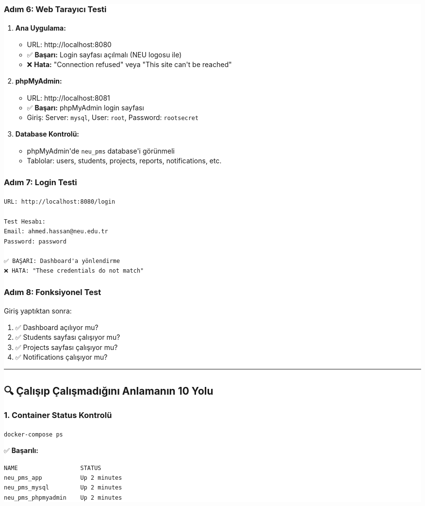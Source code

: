 ### Adım 6: Web Tarayıcı Testi

1. **Ana Uygulama:**
   - URL: http://localhost:8080
   - ✅ **Başarı:** Login sayfası açılmalı (NEU logosu ile)
   - ❌ **Hata:** "Connection refused" veya "This site can't be reached"

2. **phpMyAdmin:**
   - URL: http://localhost:8081
   - ✅ **Başarı:** phpMyAdmin login sayfası
   - Giriş: Server: `mysql`, User: `root`, Password: `rootsecret`

3. **Database Kontrolü:**
   - phpMyAdmin'de `neu_pms` database'i görünmeli
   - Tablolar: users, students, projects, reports, notifications, etc.

### Adım 7: Login Testi

```
URL: http://localhost:8080/login

Test Hesabı:
Email: ahmed.hassan@neu.edu.tr
Password: password

✅ BAŞARI: Dashboard'a yönlendirme
❌ HATA: "These credentials do not match"
```

### Adım 8: Fonksiyonel Test

Giriş yaptıktan sonra:
1. ✅ Dashboard açılıyor mu?
2. ✅ Students sayfası çalışıyor mu?
3. ✅ Projects sayfası çalışıyor mu?
4. ✅ Notifications çalışıyor mu?

---

## 🔍 Çalışıp Çalışmadığını Anlamanın 10 Yolu

### 1. Container Status Kontrolü

```bash
docker-compose ps
```

✅ **Başarılı:**
```
NAME                  STATUS
neu_pms_app           Up 2 minutes
neu_pms_mysql         Up 2 minutes
neu_pms_phpmyadmin    Up 2 minutes
```
